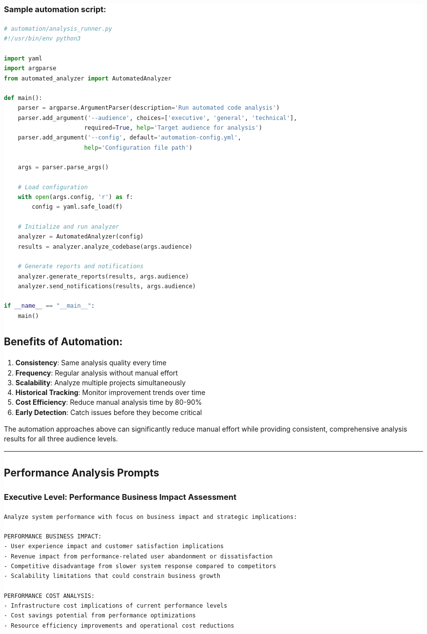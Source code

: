 ### Sample automation script:
```python
# automation/analysis_runner.py
#!/usr/bin/env python3

import yaml
import argparse
from automated_analyzer import AutomatedAnalyzer

def main():
    parser = argparse.ArgumentParser(description='Run automated code analysis')
    parser.add_argument('--audience', choices=['executive', 'general', 'technical'], 
                       required=True, help='Target audience for analysis')
    parser.add_argument('--config', default='automation-config.yml',
                       help='Configuration file path')
    
    args = parser.parse_args()
    
    # Load configuration
    with open(args.config, 'r') as f:
        config = yaml.safe_load(f)
    
    # Initialize and run analyzer
    analyzer = AutomatedAnalyzer(config)
    results = analyzer.analyze_codebase(args.audience)
    
    # Generate reports and notifications
    analyzer.generate_reports(results, args.audience)
    analyzer.send_notifications(results, args.audience)

if __name__ == "__main__":
    main()
```

## Benefits of Automation:
1. **Consistency**: Same analysis quality every time
2. **Frequency**: Regular analysis without manual effort
3. **Scalability**: Analyze multiple projects simultaneously
4. **Historical Tracking**: Monitor improvement trends over time
5. **Cost Efficiency**: Reduce manual analysis time by 80-90%
6. **Early Detection**: Catch issues before they become critical

The automation approaches above can significantly reduce manual effort while providing consistent, comprehensive analysis results for all three audience levels.

---

## Performance Analysis Prompts

### Executive Level: Performance Business Impact Assessment
```
Analyze system performance with focus on business impact and strategic implications:

PERFORMANCE BUSINESS IMPACT:
- User experience impact and customer satisfaction implications
- Revenue impact from performance-related user abandonment or dissatisfaction
- Competitive disadvantage from slower system response compared to competitors
- Scalability limitations that could constrain business growth

PERFORMANCE COST ANALYSIS:
- Infrastructure cost implications of current performance levels
- Cost savings potential from performance optimizations
- Resource efficiency improvements and operational cost reductions
```